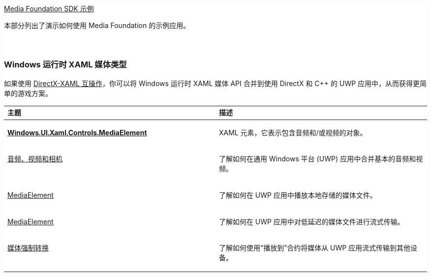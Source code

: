 <tr class="even">
<td align="left"><p><a href="https://docs.microsoft.com/windows/desktop/medfound/media-foundation-sdk-samples">Media Foundation SDK 示例</a></p></td>
<td align="left"><p>本部分列出了演示如何使用 Media Foundation 的示例应用。</p></td>
</tr>
</tbody>
</table>

 

### <a name="windows-runtime-xaml-media-types"></a>Windows 运行时 XAML 媒体类型

如果使用 [DirectX-XAML 互操作](https://docs.microsoft.com/previous-versions/windows/apps/hh825871(v=win.10))，你可以将 Windows 运行时 XAML 媒体 API 合并到使用 DirectX 和 C++ 的 UWP 应用中，从而获得更简单的游戏方案。

<table>
<colgroup>
<col width="50%" />
<col width="50%" />
</colgroup>
<thead>
<tr class="header">
<th align="left">主题</th>
<th align="left">描述</th>
</tr>
</thead>
<tbody>
<tr class="odd">
<td align="left"><p><a href="https://docs.microsoft.com/uwp/api/Windows.UI.Xaml.Controls.MediaElement"><strong>Windows.UI.Xaml.Controls.MediaElement</strong></a></p></td>
<td align="left"><p>XAML 元素，它表示包含音频和/或视频的对象。</p></td>
</tr>
<tr class="even">
<td align="left"><p><a href="https://docs.microsoft.com/windows/uwp/audio-video-camera/index">音频、视频和相机</a></p></td>
<td align="left"><p>了解如何在通用 Windows 平台 (UWP) 应用中合并基本的音频和视频。</p></td>
</tr>
<tr class="odd">
<td align="left"><p><a href="https://docs.microsoft.com/windows/uwp/design/controls-and-patterns/media-playback">MediaElement</a></p></td>
<td align="left"><p>了解如何在 UWP 应用中播放本地存储的媒体文件。</p></td>
</tr>
<tr class="even">
<td align="left"><p><a href="https://docs.microsoft.com/windows/uwp/design/controls-and-patterns/media-playback">MediaElement</a></p></td>
<td align="left"><p>了解如何在 UWP 应用中对低延迟的媒体文件进行流式传输。</p></td>
</tr>
<tr class="odd">
<td align="left"><p><a href="https://docs.microsoft.com/windows/uwp/audio-video-camera/media-casting">媒体强制转换</a></p></td>
<td align="left"><p>了解如何使用“播放到”合约将媒体从 UWP 应用流式传输到其他设备。</p></td>
</tr>
</tbody>
</table>
